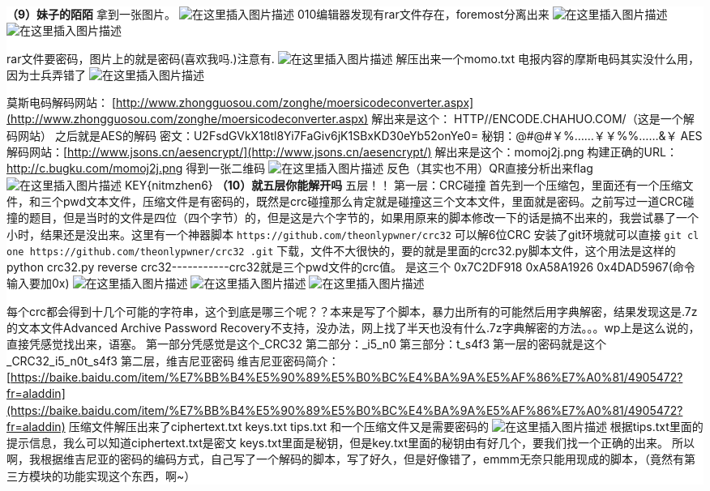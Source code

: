 **（9）妹子的陌陌**
拿到一张图片。
![在这里插入图片描述](img/c0877da40fe9ae4ad81755501c911d26.png)
010编辑器发现有rar文件存在，foremost分离出来
![在这里插入图片描述](img/ec2ccf69bb16ddf390ba9796fd1c31ad.png)
![在这里插入图片描述](img/ab555cd7e922e976af86369e36ee5476.png)

rar文件要密码，图片上的就是密码(喜欢我吗.)注意有.
![在这里插入图片描述](img/f4ca9ffb1208a5e4dd49485ab269bbdc.png)
解压出来一个momo.txt
电报内容的摩斯电码其实没什么用，因为士兵弄错了
![在这里插入图片描述](img/bc847209929a4d9d5e43b36040b775f9.png)

莫斯电码解码网站：
[http://www.zhongguosou.com/zonghe/moersicodeconverter.aspx](http://www.zhongguosou.com/zonghe/moersicodeconverter.aspx)
解出来是这个：
HTTP//ENCODE.CHAHUO.COM/（这是一个解码网站）
之后就是AES的解码
密文：U2FsdGVkX18tl8Yi7FaGiv6jK1SBxKD30eYb52onYe0=
秘钥：@#@#￥%……￥￥%%……&￥
AES解码网站：[http://www.jsons.cn/aesencrypt/](http://www.jsons.cn/aesencrypt/)
解出来是这个：momoj2j.png
构建正确的URL：http://c.bugku.com/momoj2j.png
得到一张二维码
![在这里插入图片描述](img/21906713005d1967f8f4a83220ab40bb.png)
反色（其实也不用）QR直接分析出来flag
![在这里插入图片描述](img/245fb9034b738ddf245abeae06de9087.png)
KEY{nitmzhen6}
**（10）就五层你能解开吗**
五层！！
第一层：CRC碰撞
首先到一个压缩包，里面还有一个压缩文件，和三个pwd文本文件，压缩文件是有密码的，既然是crc碰撞那么肯定就是碰撞这三个文本文件，里面就是密码。之前写过一道CRC碰撞的题目，但是当时的文件是四位（四个字节）的，但是这是六个字节的，如果用原来的脚本修改一下的话是搞不出来的，我尝试暴了一个小时，结果还是没出来。这里有一个神器脚本
`https://github.com/theonlypwner/crc32`
可以解6位CRC
安装了git环境就可以直接
`git clone https://github.com/theonlypwner/crc32 .git`
下载，文件不大很快的，要的就是里面的crc32.py脚本文件，这个用法是这样的
python crc32.py reverse crc32-----------crc32就是三个pwd文件的crc值。
是这三个 0x7C2DF918 0xA58A1926 0x4DAD5967(命令输入要加0x)
![在这里插入图片描述](img/29bd7d62d0cf6469e021b096a1aeecd9.png)
![在这里插入图片描述](img/7f0960ac2b0a1f02e27e591fef4a2cd7.png)
![在这里插入图片描述](img/b24803dbc65efe0dc23eed3252a380cf.png)

每个crc都会得到十几个可能的字符串，这个到底是哪三个呢？？本来是写了个脚本，暴力出所有的可能然后用字典解密，结果发现这是.7z的文本文件Advanced Archive Password Recovery不支持，没办法，网上找了半天也没有什么.7z字典解密的方法。。。wp上是这么说的，直接凭感觉找出来，语塞。
第一部分凭感觉是这个_CRC32 第二部分：_i5_n0 第三部分：t_s4f3
第一层的密码就是这个_CRC32_i5_n0t_s4f3
第二层，维吉尼亚密码
维吉尼亚密码简介：[https://baike.baidu.com/item/%E7%BB%B4%E5%90%89%E5%B0%BC%E4%BA%9A%E5%AF%86%E7%A0%81/4905472?fr=aladdin](https://baike.baidu.com/item/%E7%BB%B4%E5%90%89%E5%B0%BC%E4%BA%9A%E5%AF%86%E7%A0%81/4905472?fr=aladdin)
压缩文件解压出来了ciphertext.txt keys.txt tips.txt 和一个压缩文件又是需要密码的
![在这里插入图片描述](img/71ced06908277d49cdbf8903b963c3be.png)
根据tips.txt里面的提示信息，我么可以知道ciphertext.txt是密文 keys.txt里面是秘钥，但是key.txt里面的秘钥由有好几个，要我们找一个正确的出来。
所以啊，我根据维吉尼亚的密码的编码方式，自己写了一个解码的脚本，写了好久，但是好像错了，emmm无奈只能用现成的脚本，（竟然有第三方模块的功能实现这个东西，啊~）
